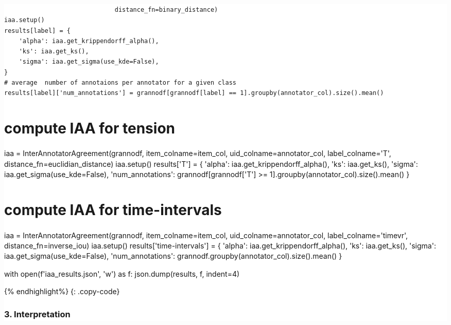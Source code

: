                                   distance_fn=binary_distance)
    iaa.setup()
    results[label] = {
        'alpha': iaa.get_krippendorff_alpha(),
        'ks': iaa.get_ks(),
        'sigma': iaa.get_sigma(use_kde=False),
    }
    # average  number of annotaions per annotator for a given class
    results[label]['num_annotations'] = grannodf[grannodf[label] == 1].groupby(annotator_col).size().mean()

# compute IAA for tension
iaa = InterAnnotatorAgreement(grannodf, 
                              item_colname=item_col, 
                              uid_colname=annotator_col, 
                              label_colname='T',
                              distance_fn=euclidian_distance)
iaa.setup()
results['T'] = {
    'alpha': iaa.get_krippendorff_alpha(),
    'ks': iaa.get_ks(),
    'sigma': iaa.get_sigma(use_kde=False),
    'num_annotations': grannodf[grannodf['T'] >= 1].groupby(annotator_col).size().mean()
}

# compute IAA for time-intervals
iaa = InterAnnotatorAgreement(grannodf, 
                              item_colname=item_col, 
                              uid_colname=annotator_col, 
                              label_colname='timevr',
                              distance_fn=inverse_iou)
iaa.setup()
results['time-intervals'] = {
    'alpha': iaa.get_krippendorff_alpha(),
    'ks': iaa.get_ks(),
    'sigma': iaa.get_sigma(use_kde=False),
    'num_annotations': grannodf.groupby(annotator_col).size().mean()
}


with open(f'iaa_results.json', 'w') as f:
    json.dump(results, f, indent=4)


{% endhighlight%}
{: .copy-code}


### 3. Interpretation  
<div style="text-align: center;">